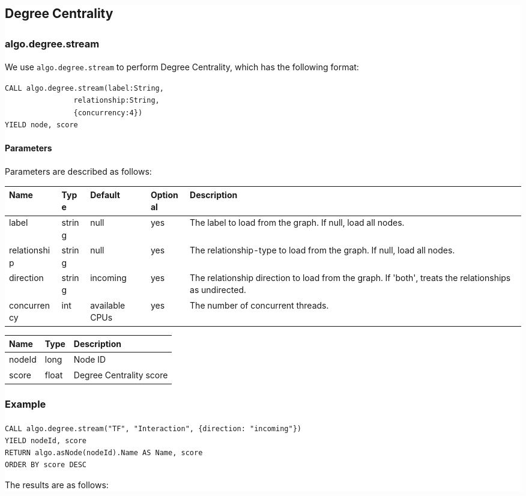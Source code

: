 ## Degree Centrality

### algo.degree.stream
We use `algo.degree.stream` to perform Degree Centrality, which has the following format:
```
CALL algo.degree.stream(label:String, 
                relationship:String,
                {concurrency:4})
YIELD node, score
```

#### Parameters
Parameters are described as follows:

Name	|Type	|Default	|Optional|	Description
:--------|:--------|:-----------|:---------|:--------------
label|string|null|yes|The label to load from the graph. If null, load all nodes.
relationship|string|null|yes|The relationship-type to load from the graph. If null, load all nodes.
direction|string|incoming|yes|The relationship direction to load from the graph. If 'both', treats the relationships as undirected.
concurrency|int|available CPUs|yes|The number of concurrent threads.

Name	|Type	|Description
:--------|:----------|:-----------
nodeId|long|Node ID
score|float|Degree Centrality score

### Example
```
CALL algo.degree.stream("TF", "Interaction", {direction: "incoming"})
YIELD nodeId, score
RETURN algo.asNode(nodeId).Name AS Name, score 
ORDER BY score DESC
```
The results are as follows:
